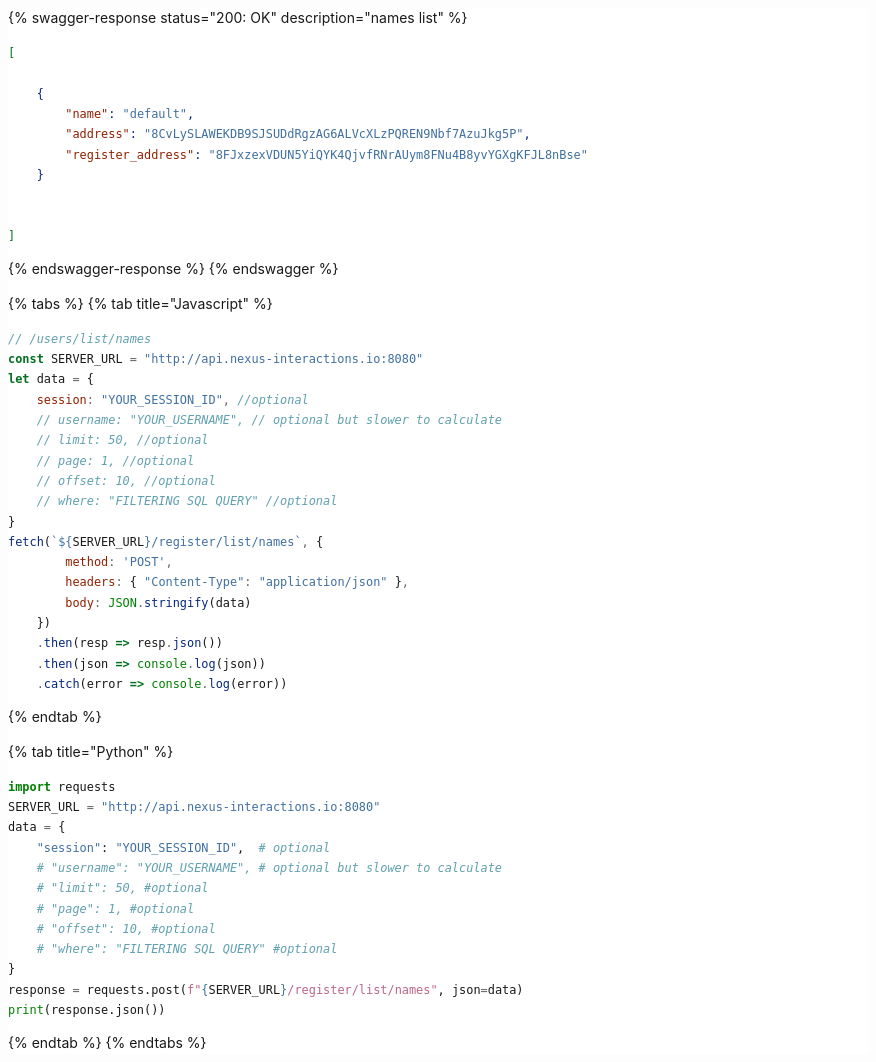 {% swagger-response status="200: OK" description="names list" %}
```json
[

    {
        "name": "default",
        "address": "8CvLySLAWEKDB9SJSUDdRgzAG6ALVcXLzPQREN9Nbf7AzuJkg5P",
        "register_address": "8FJxzexVDUN5YiQYK4QjvfRNrAUym8FNu4B8yvYGXgKFJL8nBse"
    }


]
```
{% endswagger-response %}
{% endswagger %}

{% tabs %}
{% tab title="Javascript" %}
```javascript
// /users/list/names
const SERVER_URL = "http://api.nexus-interactions.io:8080"
let data = {
    session: "YOUR_SESSION_ID", //optional
    // username: "YOUR_USERNAME", // optional but slower to calculate
    // limit: 50, //optional
    // page: 1, //optional
    // offset: 10, //optional
    // where: "FILTERING SQL QUERY" //optional
}
fetch(`${SERVER_URL}/register/list/names`, {
        method: 'POST',
        headers: { "Content-Type": "application/json" },
        body: JSON.stringify(data)
    })
    .then(resp => resp.json())
    .then(json => console.log(json))
    .catch(error => console.log(error))
```
{% endtab %}

{% tab title="Python" %}
```python
import requests
SERVER_URL = "http://api.nexus-interactions.io:8080"
data = {
    "session": "YOUR_SESSION_ID",  # optional
    # "username": "YOUR_USERNAME", # optional but slower to calculate
    # "limit": 50, #optional
    # "page": 1, #optional
    # "offset": 10, #optional
    # "where": "FILTERING SQL QUERY" #optional
}
response = requests.post(f"{SERVER_URL}/register/list/names", json=data)
print(response.json())
```
{% endtab %}
{% endtabs %}
